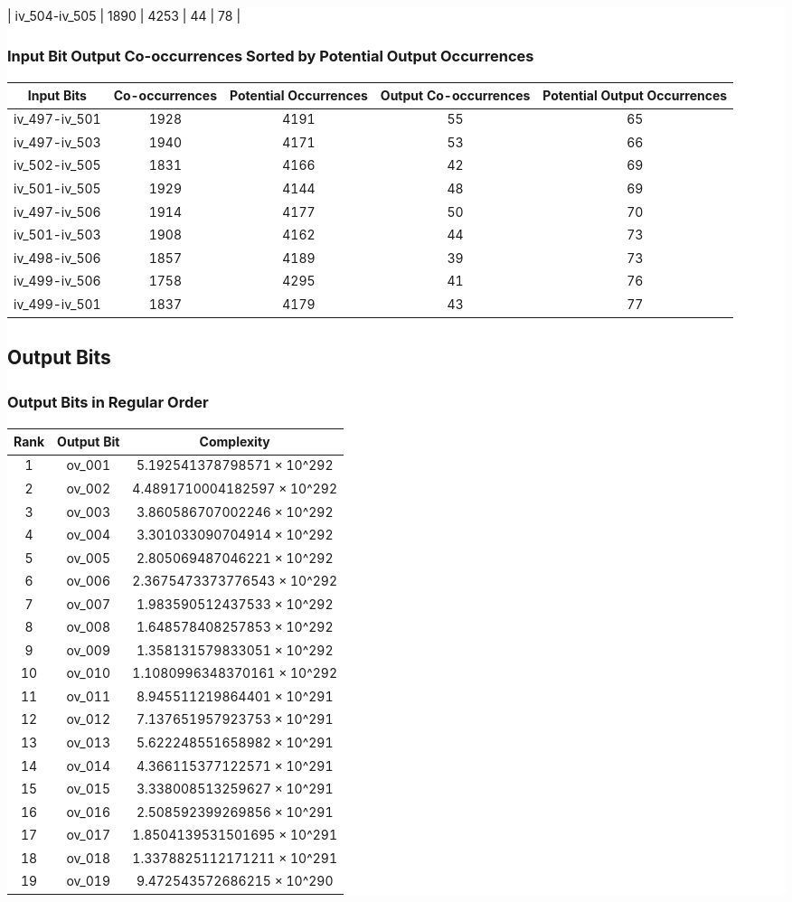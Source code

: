 | iv_504-iv_505 | 1890 | 4253 | 44 | 78 |

### Input Bit Output Co-occurrences Sorted by Potential Output Occurrences

| Input Bits | Co-occurrences | Potential Occurrences | Output Co-occurrences | Potential Output Occurrences |
|:----------:|:--------------:|:---------------------:|:---------------------:|:----------------------------:|
| iv_497-iv_501 | 1928 | 4191 | 55 | 65 |
| iv_497-iv_503 | 1940 | 4171 | 53 | 66 |
| iv_502-iv_505 | 1831 | 4166 | 42 | 69 |
| iv_501-iv_505 | 1929 | 4144 | 48 | 69 |
| iv_497-iv_506 | 1914 | 4177 | 50 | 70 |
| iv_501-iv_503 | 1908 | 4162 | 44 | 73 |
| iv_498-iv_506 | 1857 | 4189 | 39 | 73 |
| iv_499-iv_506 | 1758 | 4295 | 41 | 76 |
| iv_499-iv_501 | 1837 | 4179 | 43 | 77 |

## Output Bits

### Output Bits in Regular Order

| Rank | Output Bit | Complexity |
|:----:|:----------:|:----------:|
| 1 | ov_001 | 5.192541378798571 × 10^292 |
| 2 | ov_002 | 4.4891710004182597 × 10^292 |
| 3 | ov_003 | 3.860586707002246 × 10^292 |
| 4 | ov_004 | 3.301033090704914 × 10^292 |
| 5 | ov_005 | 2.805069487046221 × 10^292 |
| 6 | ov_006 | 2.3675473373776543 × 10^292 |
| 7 | ov_007 | 1.983590512437533 × 10^292 |
| 8 | ov_008 | 1.648578408257853 × 10^292 |
| 9 | ov_009 | 1.358131579833051 × 10^292 |
| 10 | ov_010 | 1.1080996348370161 × 10^292 |
| 11 | ov_011 | 8.945511219864401 × 10^291 |
| 12 | ov_012 | 7.137651957923753 × 10^291 |
| 13 | ov_013 | 5.622248551658982 × 10^291 |
| 14 | ov_014 | 4.366115377122571 × 10^291 |
| 15 | ov_015 | 3.338008513259627 × 10^291 |
| 16 | ov_016 | 2.508592399269856 × 10^291 |
| 17 | ov_017 | 1.8504139531501695 × 10^291 |
| 18 | ov_018 | 1.3378825112171211 × 10^291 |
| 19 | ov_019 | 9.472543572686215 × 10^290 |